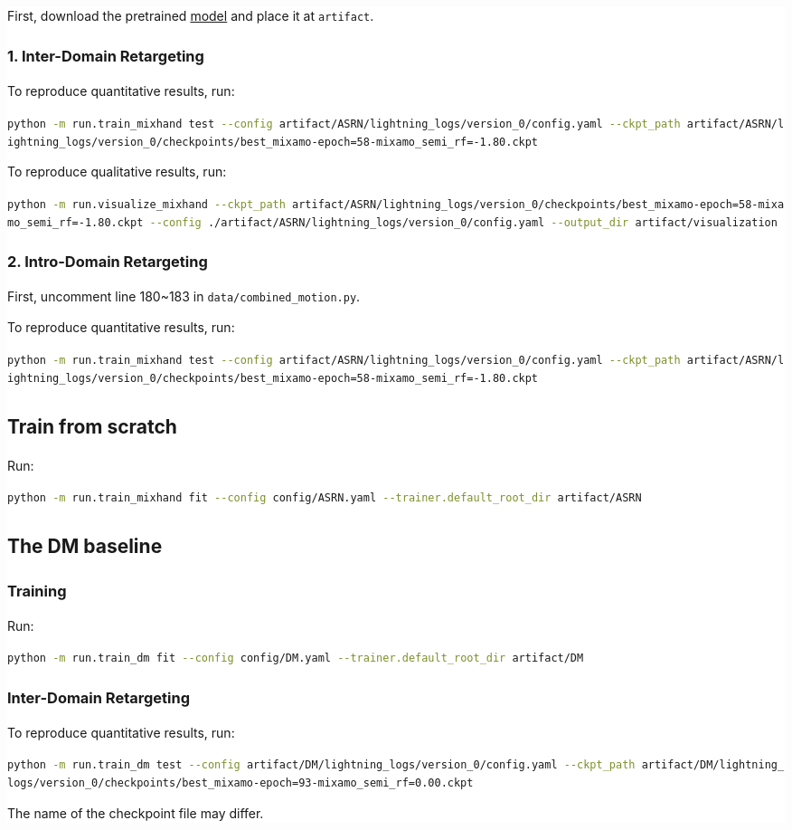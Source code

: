 First, download the pretrained [model](https://drive.google.com/file/d/1SUZDMXXmMPx-vkcaB_574ARAcbnwCdwx/view?usp=sharing) and place it at `artifact`.

### 1. Inter-Domain Retargeting

To reproduce quantitative results, run:
```bash
python -m run.train_mixhand test --config artifact/ASRN/lightning_logs/version_0/config.yaml --ckpt_path artifact/ASRN/lightning_logs/version_0/checkpoints/best_mixamo-epoch=58-mixamo_semi_rf=-1.80.ckpt
```

To reproduce qualitative results, run:
```bash
python -m run.visualize_mixhand --ckpt_path artifact/ASRN/lightning_logs/version_0/checkpoints/best_mixamo-epoch=58-mixamo_semi_rf=-1.80.ckpt --config ./artifact/ASRN/lightning_logs/version_0/config.yaml --output_dir artifact/visualization
```

### 2. Intro-Domain Retargeting

First, uncomment line 180~183 in `data/combined_motion.py`.

To reproduce quantitative results, run:
```bash
python -m run.train_mixhand test --config artifact/ASRN/lightning_logs/version_0/config.yaml --ckpt_path artifact/ASRN/lightning_logs/version_0/checkpoints/best_mixamo-epoch=58-mixamo_semi_rf=-1.80.ckpt
```

## Train from scratch

Run:
```bash
python -m run.train_mixhand fit --config config/ASRN.yaml --trainer.default_root_dir artifact/ASRN
```

## The DM baseline

### Training

Run:
```bash
python -m run.train_dm fit --config config/DM.yaml --trainer.default_root_dir artifact/DM
```

### Inter-Domain Retargeting

To reproduce quantitative results, run:
```bash
python -m run.train_dm test --config artifact/DM/lightning_logs/version_0/config.yaml --ckpt_path artifact/DM/lightning_logs/version_0/checkpoints/best_mixamo-epoch=93-mixamo_semi_rf=0.00.ckpt
```
The name of the checkpoint file may differ.
